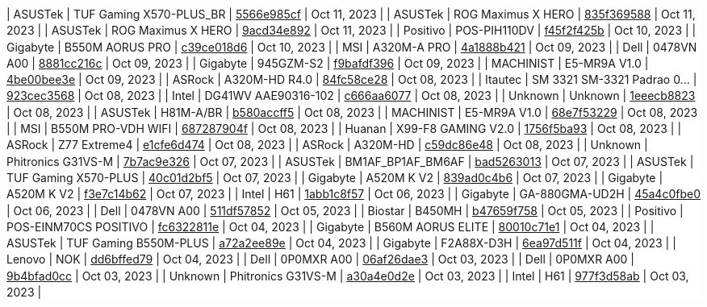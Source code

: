 | ASUSTek       | TUF Gaming X570-PLUS_BR     | [5566e985cf](https://linux-hardware.org/?probe=5566e985cf) | Oct 11, 2023 |
| ASUSTek       | ROG Maximus X HERO          | [835f369588](https://linux-hardware.org/?probe=835f369588) | Oct 11, 2023 |
| ASUSTek       | ROG Maximus X HERO          | [9acd34e892](https://linux-hardware.org/?probe=9acd34e892) | Oct 11, 2023 |
| Positivo      | POS-PIH110DV                | [f45f2f425b](https://linux-hardware.org/?probe=f45f2f425b) | Oct 10, 2023 |
| Gigabyte      | B550M AORUS PRO             | [c39ce018d6](https://linux-hardware.org/?probe=c39ce018d6) | Oct 10, 2023 |
| MSI           | A320M-A PRO                 | [4a1888b421](https://linux-hardware.org/?probe=4a1888b421) | Oct 09, 2023 |
| Dell          | 0478VN A00                  | [8881cc216c](https://linux-hardware.org/?probe=8881cc216c) | Oct 09, 2023 |
| Gigabyte      | 945GZM-S2                   | [f9bafdf396](https://linux-hardware.org/?probe=f9bafdf396) | Oct 09, 2023 |
| MACHINIST     | E5-MR9A V1.0                | [4be00bee3e](https://linux-hardware.org/?probe=4be00bee3e) | Oct 09, 2023 |
| ASRock        | A320M-HD R4.0               | [84fc58ce28](https://linux-hardware.org/?probe=84fc58ce28) | Oct 08, 2023 |
| Itautec       | SM 3321 SM-3321 Padrao 0... | [923cec3568](https://linux-hardware.org/?probe=923cec3568) | Oct 08, 2023 |
| Intel         | DG41WV AAE90316-102         | [c666aa6077](https://linux-hardware.org/?probe=c666aa6077) | Oct 08, 2023 |
| Unknown       | Unknown                     | [1eeecb8823](https://linux-hardware.org/?probe=1eeecb8823) | Oct 08, 2023 |
| ASUSTek       | H81M-A/BR                   | [b580accff5](https://linux-hardware.org/?probe=b580accff5) | Oct 08, 2023 |
| MACHINIST     | E5-MR9A V1.0                | [68e7f53229](https://linux-hardware.org/?probe=68e7f53229) | Oct 08, 2023 |
| MSI           | B550M PRO-VDH WIFI          | [687287904f](https://linux-hardware.org/?probe=687287904f) | Oct 08, 2023 |
| Huanan        | X99-F8 GAMING V2.0          | [1756f5ba93](https://linux-hardware.org/?probe=1756f5ba93) | Oct 08, 2023 |
| ASRock        | Z77 Extreme4                | [e1cfe6d474](https://linux-hardware.org/?probe=e1cfe6d474) | Oct 08, 2023 |
| ASRock        | A320M-HD                    | [c59dc86e48](https://linux-hardware.org/?probe=c59dc86e48) | Oct 08, 2023 |
| Unknown       | Phitronics G31VS-M          | [7b7ac9e326](https://linux-hardware.org/?probe=7b7ac9e326) | Oct 07, 2023 |
| ASUSTek       | BM1AF_BP1AF_BM6AF           | [bad5263013](https://linux-hardware.org/?probe=bad5263013) | Oct 07, 2023 |
| ASUSTek       | TUF Gaming X570-PLUS        | [40c01d2bf5](https://linux-hardware.org/?probe=40c01d2bf5) | Oct 07, 2023 |
| Gigabyte      | A520M K V2                  | [839ad0c4b6](https://linux-hardware.org/?probe=839ad0c4b6) | Oct 07, 2023 |
| Gigabyte      | A520M K V2                  | [f3e7c14b62](https://linux-hardware.org/?probe=f3e7c14b62) | Oct 07, 2023 |
| Intel         | H61                         | [1abb1c8f57](https://linux-hardware.org/?probe=1abb1c8f57) | Oct 06, 2023 |
| Gigabyte      | GA-880GMA-UD2H              | [45a4c0fbe0](https://linux-hardware.org/?probe=45a4c0fbe0) | Oct 06, 2023 |
| Dell          | 0478VN A00                  | [511df57852](https://linux-hardware.org/?probe=511df57852) | Oct 05, 2023 |
| Biostar       | B450MH                      | [b47659f758](https://linux-hardware.org/?probe=b47659f758) | Oct 05, 2023 |
| Positivo      | POS-EINM70CS POSITIVO       | [fc6322811e](https://linux-hardware.org/?probe=fc6322811e) | Oct 04, 2023 |
| Gigabyte      | B560M AORUS ELITE           | [80010c71e1](https://linux-hardware.org/?probe=80010c71e1) | Oct 04, 2023 |
| ASUSTek       | TUF Gaming B550M-PLUS       | [a72a2ee89e](https://linux-hardware.org/?probe=a72a2ee89e) | Oct 04, 2023 |
| Gigabyte      | F2A88X-D3H                  | [6ea97d511f](https://linux-hardware.org/?probe=6ea97d511f) | Oct 04, 2023 |
| Lenovo        | NOK                         | [dd6bffed79](https://linux-hardware.org/?probe=dd6bffed79) | Oct 04, 2023 |
| Dell          | 0P0MXR A00                  | [06af26dae3](https://linux-hardware.org/?probe=06af26dae3) | Oct 03, 2023 |
| Dell          | 0P0MXR A00                  | [9b4bfad0cc](https://linux-hardware.org/?probe=9b4bfad0cc) | Oct 03, 2023 |
| Unknown       | Phitronics G31VS-M          | [a30a4e0d2e](https://linux-hardware.org/?probe=a30a4e0d2e) | Oct 03, 2023 |
| Intel         | H61                         | [977f3d58ab](https://linux-hardware.org/?probe=977f3d58ab) | Oct 03, 2023 |